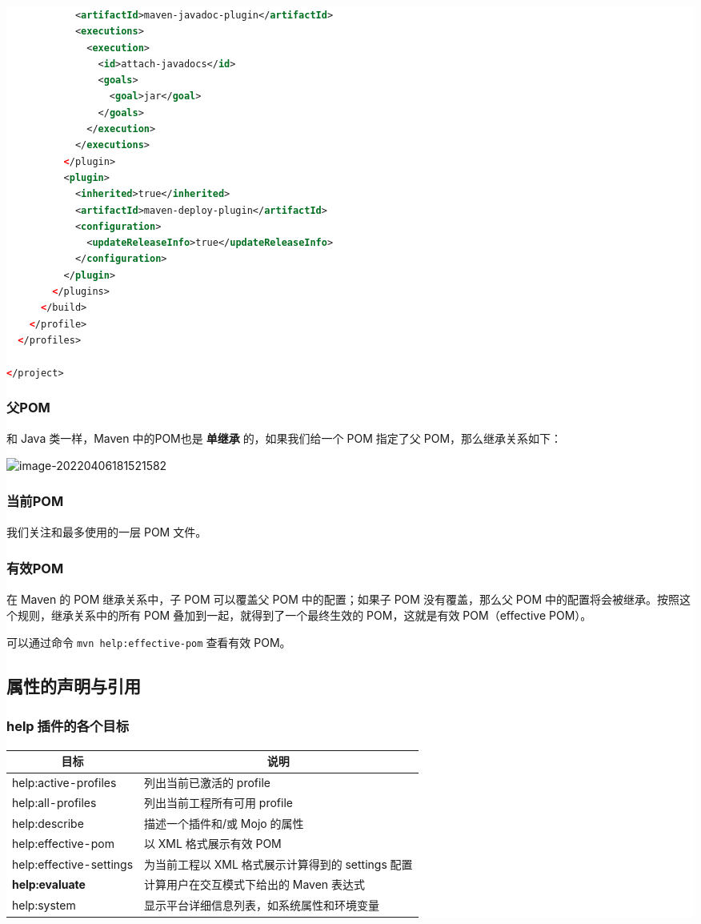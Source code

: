 ```xml
            <artifactId>maven-javadoc-plugin</artifactId>
            <executions>
              <execution>
                <id>attach-javadocs</id>
                <goals>
                  <goal>jar</goal>
                </goals>
              </execution>
            </executions>
          </plugin>
          <plugin>
            <inherited>true</inherited>
            <artifactId>maven-deploy-plugin</artifactId>
            <configuration>
              <updateReleaseInfo>true</updateReleaseInfo>
            </configuration>
          </plugin>
        </plugins>
      </build>
    </profile>
  </profiles>
 
</project>
```

### 父POM

和 Java 类一样，Maven 中的POM也是 **单继承** 的，如果我们给一个 POM 指定了父 POM，那么继承关系如下：

![image-20220406181521582](https://raw.githubusercontent.com/yanjundong/image-bed/main/images/image-20220406181521582.png)

### 当前POM

我们关注和最多使用的一层 POM 文件。

### 有效POM

在 Maven 的 POM 继承关系中，子 POM 可以覆盖父 POM 中的配置；如果子 POM 没有覆盖，那么父 POM 中的配置将会被继承。按照这个规则，继承关系中的所有 POM 叠加到一起，就得到了一个最终生效的 POM，这就是有效 POM（effective POM）。

可以通过命令 `mvn help:effective-pom` 查看有效 POM。



## 属性的声明与引用

### help 插件的各个目标

| 目标                    | 说明                                              |
| ----------------------- | ------------------------------------------------- |
| help:active-profiles    | 列出当前已激活的 profile                          |
| help:all-profiles       | 列出当前工程所有可用 profile                      |
| help:describe           | 描述一个插件和/或 Mojo 的属性                     |
| help:effective-pom      | 以 XML 格式展示有效 POM                           |
| help:effective-settings | 为当前工程以 XML 格式展示计算得到的 settings 配置 |
| **help:evaluate**       | 计算用户在交互模式下给出的 Maven 表达式           |
| help:system             | 显示平台详细信息列表，如系统属性和环境变量        |
